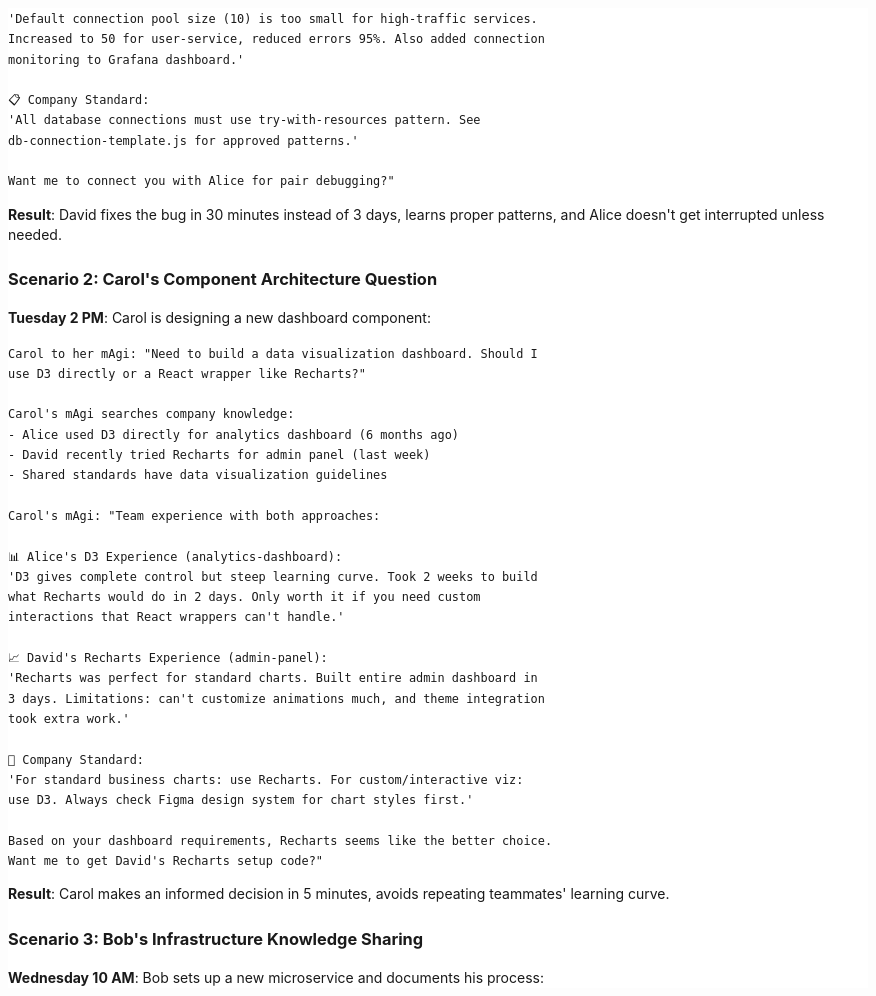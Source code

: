 ```
'Default connection pool size (10) is too small for high-traffic services. 
Increased to 50 for user-service, reduced errors 95%. Also added connection 
monitoring to Grafana dashboard.'

📋 Company Standard:
'All database connections must use try-with-resources pattern. See 
db-connection-template.js for approved patterns.'

Want me to connect you with Alice for pair debugging?"
```

**Result**: David fixes the bug in 30 minutes instead of 3 days, learns proper patterns, and Alice doesn't get interrupted unless needed.

### Scenario 2: Carol's Component Architecture Question
**Tuesday 2 PM**: Carol is designing a new dashboard component:

```
Carol to her mAgi: "Need to build a data visualization dashboard. Should I 
use D3 directly or a React wrapper like Recharts?"

Carol's mAgi searches company knowledge:
- Alice used D3 directly for analytics dashboard (6 months ago)
- David recently tried Recharts for admin panel (last week)
- Shared standards have data visualization guidelines

Carol's mAgi: "Team experience with both approaches:

📊 Alice's D3 Experience (analytics-dashboard):
'D3 gives complete control but steep learning curve. Took 2 weeks to build 
what Recharts would do in 2 days. Only worth it if you need custom 
interactions that React wrappers can't handle.'

📈 David's Recharts Experience (admin-panel):  
'Recharts was perfect for standard charts. Built entire admin dashboard in 
3 days. Limitations: can't customize animations much, and theme integration 
took extra work.'

🎨 Company Standard:
'For standard business charts: use Recharts. For custom/interactive viz: 
use D3. Always check Figma design system for chart styles first.'

Based on your dashboard requirements, Recharts seems like the better choice. 
Want me to get David's Recharts setup code?"
```

**Result**: Carol makes an informed decision in 5 minutes, avoids repeating teammates' learning curve.

### Scenario 3: Bob's Infrastructure Knowledge Sharing
**Wednesday 10 AM**: Bob sets up a new microservice and documents his process:
